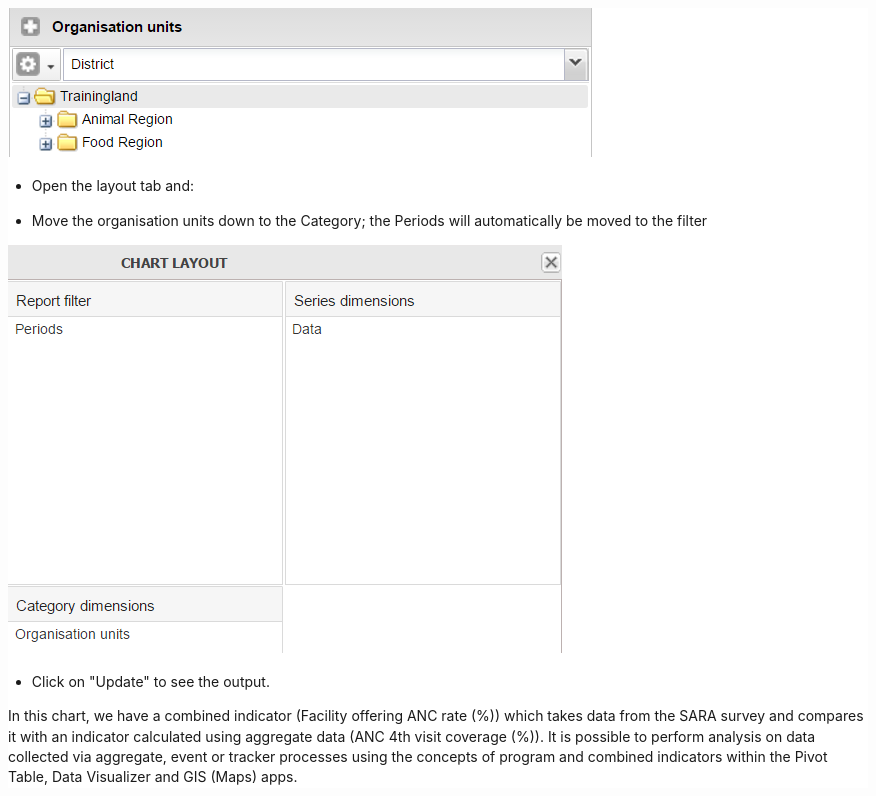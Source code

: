 ![](images/image2.png)

- Open the layout tab and:

- Move the organisation units down to the Category; the Periods will
    automatically be moved to the filter

![](images/image25.png)

- Click on "Update" to see the output.

In this chart, we have a combined indicator (Facility offering ANC rate
(%)) which takes data from the SARA survey and compares it with an
indicator calculated using aggregate data (ANC 4th visit coverage (%)).
It is possible to perform analysis on data collected via aggregate,
event or tracker processes using the concepts of program and combined
indicators within the Pivot Table, Data Visualizer and GIS (Maps) apps.
